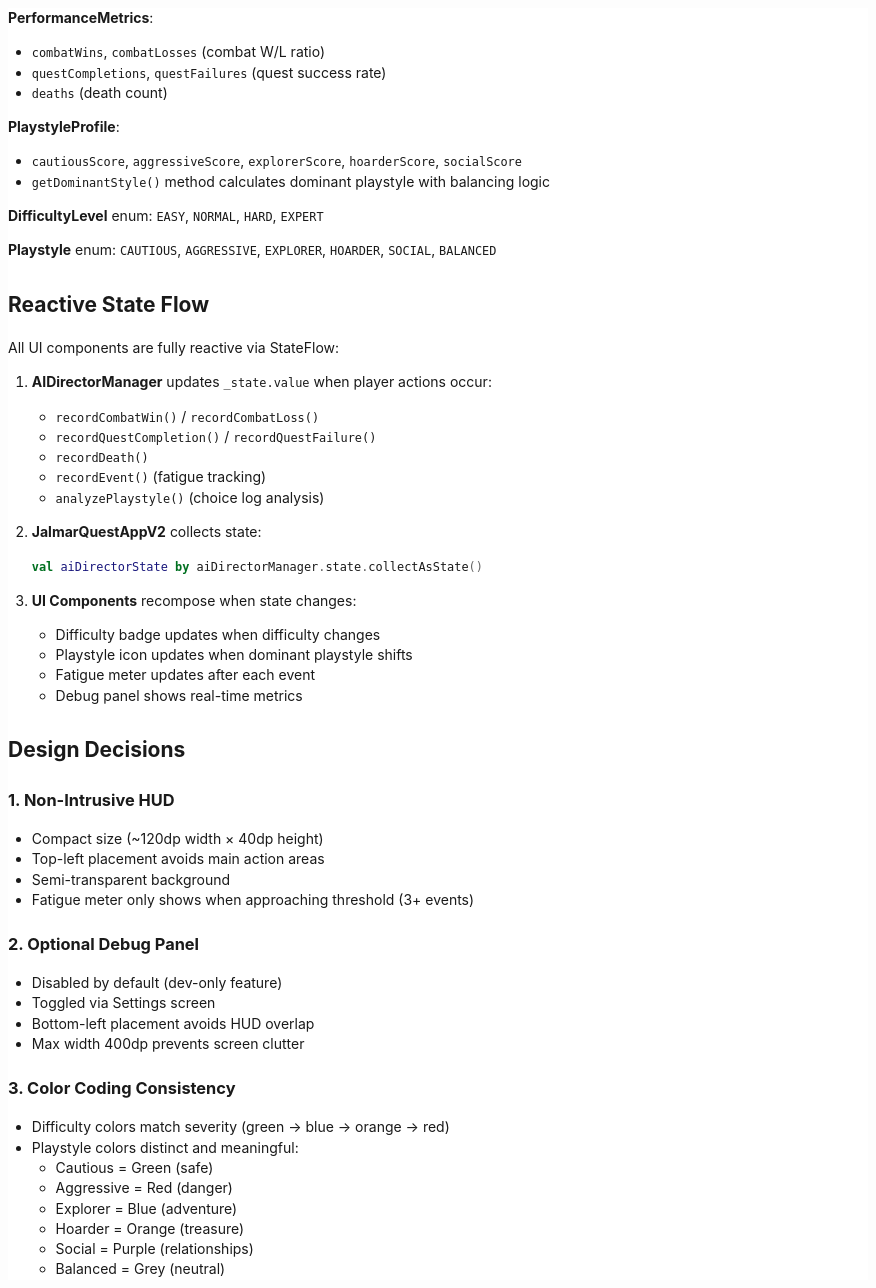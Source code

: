 **PerformanceMetrics**:
- `combatWins`, `combatLosses` (combat W/L ratio)
- `questCompletions`, `questFailures` (quest success rate)
- `deaths` (death count)

**PlaystyleProfile**:
- `cautiousScore`, `aggressiveScore`, `explorerScore`, `hoarderScore`, `socialScore`
- `getDominantStyle()` method calculates dominant playstyle with balancing logic

**DifficultyLevel** enum: `EASY`, `NORMAL`, `HARD`, `EXPERT`

**Playstyle** enum: `CAUTIOUS`, `AGGRESSIVE`, `EXPLORER`, `HOARDER`, `SOCIAL`, `BALANCED`

## Reactive State Flow

All UI components are fully reactive via StateFlow:

1. **AIDirectorManager** updates `_state.value` when player actions occur:
   - `recordCombatWin()` / `recordCombatLoss()`
   - `recordQuestCompletion()` / `recordQuestFailure()`
   - `recordDeath()`
   - `recordEvent()` (fatigue tracking)
   - `analyzePlaystyle()` (choice log analysis)

2. **JalmarQuestAppV2** collects state:
   ```kotlin
   val aiDirectorState by aiDirectorManager.state.collectAsState()
   ```

3. **UI Components** recompose when state changes:
   - Difficulty badge updates when difficulty changes
   - Playstyle icon updates when dominant playstyle shifts
   - Fatigue meter updates after each event
   - Debug panel shows real-time metrics

## Design Decisions

### 1. Non-Intrusive HUD
- Compact size (~120dp width × 40dp height)
- Top-left placement avoids main action areas
- Semi-transparent background
- Fatigue meter only shows when approaching threshold (3+ events)

### 2. Optional Debug Panel
- Disabled by default (dev-only feature)
- Toggled via Settings screen
- Bottom-left placement avoids HUD overlap
- Max width 400dp prevents screen clutter

### 3. Color Coding Consistency
- Difficulty colors match severity (green → blue → orange → red)
- Playstyle colors distinct and meaningful:
  - Cautious = Green (safe)
  - Aggressive = Red (danger)
  - Explorer = Blue (adventure)
  - Hoarder = Orange (treasure)
  - Social = Purple (relationships)
  - Balanced = Grey (neutral)
